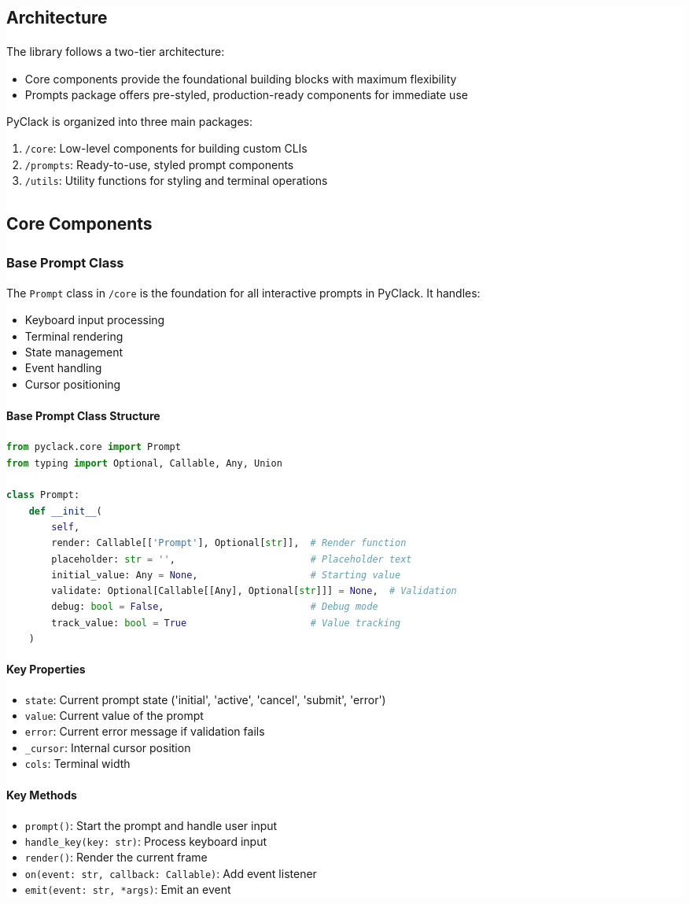 ## Architecture

The library follows a two-tier architecture:
- Core components provide the foundational building blocks with maximum flexibility
- Prompts package offers pre-styled, production-ready components for immediate use

PyClack is organized into three main packages:

1. `/core`: Low-level components for building custom CLIs
2. `/prompts`: Ready-to-use, styled prompt components
3. `/utils`: Utility functions for styling and terminal operations
## Core Components

### Base Prompt Class

The `Prompt` class in `/core` is the foundation for all interactive prompts in PyClack. It handles:
- Keyboard input processing
- Terminal rendering
- State management
- Event handling
- Cursor positioning

#### Base Prompt Class Structure

```python
from pyclack.core import Prompt
from typing import Optional, Callable, Any, Union

class Prompt:
    def __init__(
        self,
        render: Callable[['Prompt'], Optional[str]],  # Render function
        placeholder: str = '',                        # Placeholder text
        initial_value: Any = None,                    # Starting value
        validate: Optional[Callable[[Any], Optional[str]]] = None,  # Validation
        debug: bool = False,                          # Debug mode
        track_value: bool = True                      # Value tracking
    )
```

#### Key Properties

- `state`: Current prompt state ('initial', 'active', 'cancel', 'submit', 'error')
- `value`: Current value of the prompt
- `error`: Current error message if validation fails
- `_cursor`: Internal cursor position
- `cols`: Terminal width

#### Key Methods

- `prompt()`: Start the prompt and handle user input
- `handle_key(key: str)`: Process keyboard input
- `render()`: Render the current frame
- `on(event: str, callback: Callable)`: Add event listener
- `emit(event: str, *args)`: Emit an event
